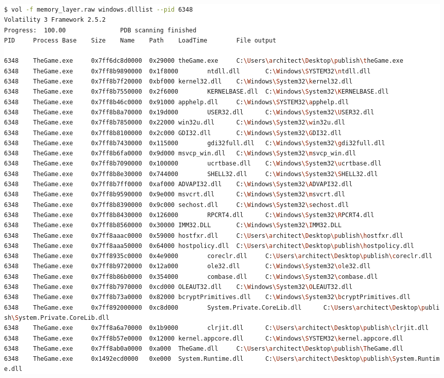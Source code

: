 ```bash
$ vol -f memory_layer.raw windows.dlllist --pid 6348
Volatility 3 Framework 2.5.2
Progress:  100.00               PDB scanning finished
PID     Process Base    Size    Name    Path    LoadTime        File output

6348    TheGame.exe     0x7ff6dc8d0000  0x29000 theGame.exe     C:\Users\architect\Desktop\publish\theGame.exe  
6348    TheGame.exe     0x7ff8b9890000  0x1f8000        ntdll.dll       C:\Windows\SYSTEM32\ntdll.dll   
6348    TheGame.exe     0x7ff8b7f20000  0xbf000 kernel32.dll    C:\Windows\System32\kernel32.dll        
6348    TheGame.exe     0x7ff8b7550000  0x2f6000        KERNELBASE.dll  C:\Windows\System32\KERNELBASE.dll      
6348    TheGame.exe     0x7ff8b46c0000  0x91000 apphelp.dll     C:\Windows\SYSTEM32\apphelp.dll 
6348    TheGame.exe     0x7ff8b8a70000  0x19d000        USER32.dll      C:\Windows\System32\USER32.dll  
6348    TheGame.exe     0x7ff8b7850000  0x22000 win32u.dll      C:\Windows\System32\win32u.dll  
6348    TheGame.exe     0x7ff8b8100000  0x2c000 GDI32.dll       C:\Windows\System32\GDI32.dll   
6348    TheGame.exe     0x7ff8b7430000  0x115000        gdi32full.dll   C:\Windows\System32\gdi32full.dll       
6348    TheGame.exe     0x7ff8b6fa0000  0x9d000 msvcp_win.dll   C:\Windows\System32\msvcp_win.dll       
6348    TheGame.exe     0x7ff8b7090000  0x100000        ucrtbase.dll    C:\Windows\System32\ucrtbase.dll        
6348    TheGame.exe     0x7ff8b8e30000  0x744000        SHELL32.dll     C:\Windows\System32\SHELL32.dll 
6348    TheGame.exe     0x7ff8b7ff0000  0xaf000 ADVAPI32.dll    C:\Windows\System32\ADVAPI32.dll        
6348    TheGame.exe     0x7ff8b9590000  0x9e000 msvcrt.dll      C:\Windows\System32\msvcrt.dll  
6348    TheGame.exe     0x7ff8b8390000  0x9c000 sechost.dll     C:\Windows\System32\sechost.dll 
6348    TheGame.exe     0x7ff8b8430000  0x126000        RPCRT4.dll      C:\Windows\System32\RPCRT4.dll  
6348    TheGame.exe     0x7ff8b8560000  0x30000 IMM32.DLL       C:\Windows\System32\IMM32.DLL   
6348    TheGame.exe     0x7ff8aaac0000  0x59000 hostfxr.dll     C:\Users\architect\Desktop\publish\hostfxr.dll  
6348    TheGame.exe     0x7ff8aaa50000  0x64000 hostpolicy.dll  C:\Users\architect\Desktop\publish\hostpolicy.dll       
6348    TheGame.exe     0x7ff8935c0000  0x4e9000        coreclr.dll     C:\Users\architect\Desktop\publish\coreclr.dll  
6348    TheGame.exe     0x7ff8b9720000  0x12a000        ole32.dll       C:\Windows\System32\ole32.dll   
6348    TheGame.exe     0x7ff8b86b0000  0x354000        combase.dll     C:\Windows\System32\combase.dll 
6348    TheGame.exe     0x7ff8b7970000  0xcd000 OLEAUT32.dll    C:\Windows\System32\OLEAUT32.dll        
6348    TheGame.exe     0x7ff8b73a0000  0x82000 bcryptPrimitives.dll    C:\Windows\System32\bcryptPrimitives.dll        
6348    TheGame.exe     0x7ff892000000  0xc8d000        System.Private.CoreLib.dll      C:\Users\architect\Desktop\publish\System.Private.CoreLib.dll
6348    TheGame.exe     0x7ff8a6a70000  0x1b9000        clrjit.dll      C:\Users\architect\Desktop\publish\clrjit.dll   
6348    TheGame.exe     0x7ff8b57e0000  0x12000 kernel.appcore.dll      C:\Windows\SYSTEM32\kernel.appcore.dll  
6348    TheGame.exe     0x7ff8ab0a0000  0xa000  TheGame.dll     C:\Users\architect\Desktop\publish\TheGame.dll  
6348    TheGame.exe     0x1492ecd0000   0xe000  System.Runtime.dll      C:\Users\architect\Desktop\publish\System.Runtime.dll
```
